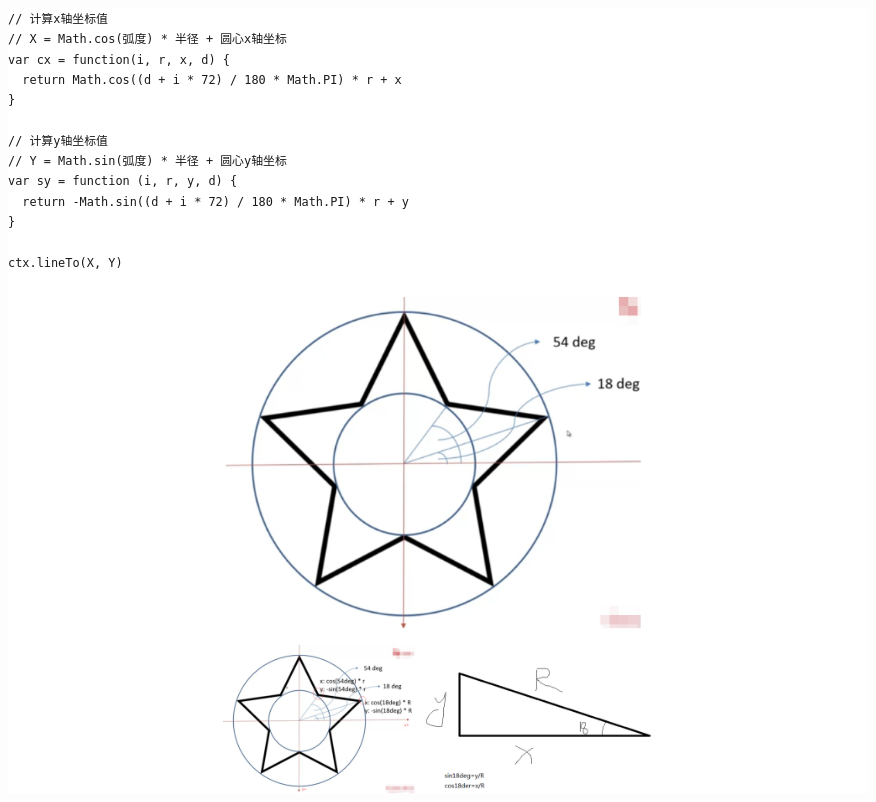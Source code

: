 ```
// 计算x轴坐标值
// X = Math.cos(弧度) * 半径 + 圆心x轴坐标
var cx = function(i, r, x, d) {
  return Math.cos((d + i * 72) / 180 * Math.PI) * r + x
}

// 计算y轴坐标值
// Y = Math.sin(弧度) * 半径 + 圆心y轴坐标
var sy = function (i, r, y, d) {
  return -Math.sin((d + i * 72) / 180 * Math.PI) * r + y
}

ctx.lineTo(X, Y)
```


<img src="assets/markdown-img-paste-20181211164055954.png" style="display: block; margin: 0 auto" width="50%" height="50%" />


<img src="assets/markdown-img-paste-20181211164143358.png" style="display: block; margin: 0 auto" width="50%" height="50%" />
